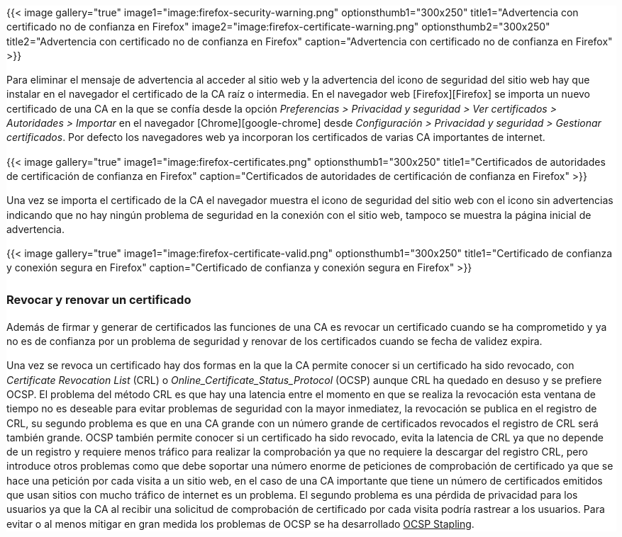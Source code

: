{{< image
    gallery="true"
    image1="image:firefox-security-warning.png" optionsthumb1="300x250" title1="Advertencia con certificado no de confianza en Firefox"
    image2="image:firefox-certificate-warning.png" optionsthumb2="300x250" title2="Advertencia con certificado no de confianza en Firefox"
    caption="Advertencia con certificado no de confianza en Firefox" >}}

Para eliminar el mensaje de advertencia al acceder al sitio web y la advertencia del icono de seguridad del sitio web hay que instalar en el navegador el certificado de la CA raíz o intermedia. En el navegador web [Firefox][Firefox] se importa un nuevo certificado de una CA en la que se confía desde la opción _Preferencias > Privacidad y seguridad > Ver certificados > Autoridades > Importar_ en el navegador [Chrome][google-chrome] desde _Configuración > Privacidad y seguridad > Gestionar certificados_. Por defecto los navegadores web ya incorporan los certificados de varias CA importantes de internet.

{{< image
    gallery="true"
    image1="image:firefox-certificates.png" optionsthumb1="300x250" title1="Certificados de autoridades de certificación de confianza en Firefox"
    caption="Certificados de autoridades de certificación de confianza en Firefox" >}}

Una vez se importa el certificado de la CA el navegador muestra el icono de seguridad del sitio web con el icono sin advertencias indicando que no hay ningún problema de seguridad en la conexión con el sitio web, tampoco se muestra la página inicial de advertencia.

{{< image
    gallery="true"
    image1="image:firefox-certificate-valid.png" optionsthumb1="300x250" title1="Certificado de confianza y conexión segura en Firefox"
    caption="Certificado de confianza y conexión segura en Firefox" >}}

### Revocar y renovar un certificado

Además de firmar y generar de certificados las funciones de una CA es revocar un certificado cuando se ha comprometido y ya no es de confianza por un problema de seguridad y renovar de los certificados cuando se fecha de validez expira. 

Una vez se revoca un certificado hay dos formas en la que la CA permite conocer si un certificado ha sido revocado, con _Certificate Revocation List_ (CRL) o _Online_Certificate_Status_Protocol_ (OCSP) aunque CRL ha quedado en desuso y se prefiere OCSP. El problema del método CRL es que hay una latencia entre el momento en que se realiza la revocación esta ventana de tiempo no es deseable para evitar problemas de seguridad con la mayor inmediatez, la revocación se publica en el registro de CRL, su segundo problema es que en una CA grande con un número grande de certificados revocados el registro de CRL será también grande. OCSP también permite conocer si un certificado ha sido revocado, evita la latencia de CRL ya que no depende de un registro y requiere menos tráfico para realizar la comprobación ya que no requiere la descargar del registro CRL, pero introduce otros problemas como que debe soportar una número enorme de peticiones de comprobación de certificado ya que se hace una petición por cada visita a un sitio web, en el caso de una CA importante que tiene un número de certificados emitidos que usan sitios con mucho tráfico de internet es un problema. El segundo problema es una pérdida de privacidad para los usuarios ya que la CA al recibir una solicitud de comprobación de certificado por cada visita podría rastrear a los usuarios. Para evitar o al menos mitigar en gran medida los problemas de OCSP se ha desarrollado [OCSP Stapling](https://en.wikipedia.org/wiki/OCSP_stapling).
